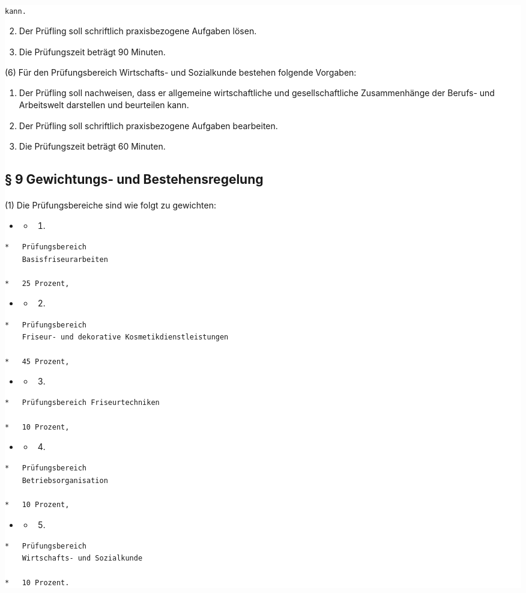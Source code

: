 
    kann.


2.  Der Prüfling soll schriftlich praxisbezogene Aufgaben lösen.


3.  Die Prüfungszeit beträgt 90 Minuten.




(6) Für den Prüfungsbereich Wirtschafts- und Sozialkunde bestehen folgende Vorgaben:

1.  Der Prüfling soll nachweisen, dass er allgemeine wirtschaftliche und gesellschaftliche Zusammenhänge der Berufs- und Arbeitswelt darstellen und beurteilen kann.


2.  Der Prüfling soll schriftlich praxisbezogene Aufgaben bearbeiten.


3.  Die Prüfungszeit beträgt 60 Minuten.





## § 9 Gewichtungs- und Bestehensregelung

(1) Die Prüfungsbereiche sind wie folgt zu gewichten:

*    *   1.

    *   Prüfungsbereich
        Basisfriseurarbeiten

    *   25 Prozent,


*    *   2.

    *   Prüfungsbereich
        Friseur- und dekorative Kosmetikdienstleistungen

    *   45 Prozent,


*    *   3.

    *   Prüfungsbereich Friseurtechniken

    *   10 Prozent,


*    *   4.

    *   Prüfungsbereich
        Betriebsorganisation

    *   10 Prozent,


*    *   5.

    *   Prüfungsbereich
        Wirtschafts- und Sozialkunde

    *   10 Prozent.
